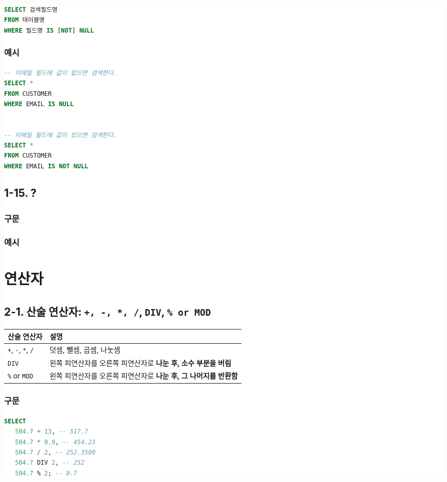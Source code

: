```sql
SELECT 검색필드명
FROM 테이블명
WHERE 필드명 IS [NOT] NULL
```

### 예시

```sql
-- 이메일 필드에 값이 없으면 검색한다.
SELECT *
FROM CUSTOMER
WHERE EMAIL IS NULL


-- 이메일 필드에 값이 있으면 검색한다.
SELECT *
FROM CUSTOMER
WHERE EMAIL IS NOT NULL
```

## 1-15. ?

### 구문

```sql

```

### 예시

```sql

```

# 연산자

## 2-1. 산술 연산자: `+, -, *, /`, `DIV`, `% or MOD`

| 산술 연산자        | 설명                                                              |
| :----------------- | :---------------------------------------------------------------- |
| `+`, `-`, `*`, `/` | 덧셈, 뺄셈, 곱셈, 나눗셈                                          |
| `DIV`              | 왼쪽 피연산자를 오른쪽 피연산자로 **나눈 후, 소수 부분을 버림**   |
| `%` or `MOD`       | 왼쪽 피연산자를 오른쪽 피연산자로 **나눈 후, 그 나머지를 반환함** |

### 구문

```sql
SELECT
   504.7 + 13, -- 517.7
   504.7 * 0.9, -- 454.23
   504.7 / 2, -- 252.3500
   504.7 DIV 2, -- 252
   504.7 % 2; -- 0.7
```

